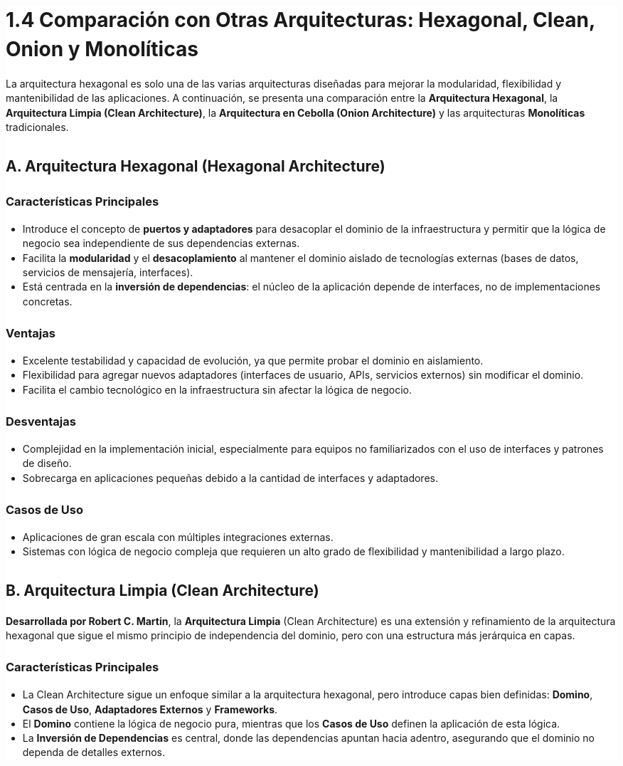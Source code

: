# 1.4 Comparación con Otras Arquitecturas: Hexagonal, Clean, Onion y Monolíticas

La arquitectura hexagonal es solo una de las varias arquitecturas diseñadas para mejorar la modularidad, flexibilidad y mantenibilidad de las aplicaciones. A continuación, se presenta una comparación entre la **Arquitectura Hexagonal**, la **Arquitectura Limpia (Clean Architecture)**, la **Arquitectura en Cebolla (Onion Architecture)** y las arquitecturas **Monolíticas** tradicionales.

## A. Arquitectura Hexagonal (Hexagonal Architecture)

### Características Principales
- Introduce el concepto de **puertos y adaptadores** para desacoplar el dominio de la infraestructura y permitir que la lógica de negocio sea independiente de sus dependencias externas.
- Facilita la **modularidad** y el **desacoplamiento** al mantener el dominio aislado de tecnologías externas (bases de datos, servicios de mensajería, interfaces).
- Está centrada en la **inversión de dependencias**: el núcleo de la aplicación depende de interfaces, no de implementaciones concretas.

### Ventajas
- Excelente testabilidad y capacidad de evolución, ya que permite probar el dominio en aislamiento.
- Flexibilidad para agregar nuevos adaptadores (interfaces de usuario, APIs, servicios externos) sin modificar el dominio.
- Facilita el cambio tecnológico en la infraestructura sin afectar la lógica de negocio.

### Desventajas
- Complejidad en la implementación inicial, especialmente para equipos no familiarizados con el uso de interfaces y patrones de diseño.
- Sobrecarga en aplicaciones pequeñas debido a la cantidad de interfaces y adaptadores.

### Casos de Uso
- Aplicaciones de gran escala con múltiples integraciones externas.
- Sistemas con lógica de negocio compleja que requieren un alto grado de flexibilidad y mantenibilidad a largo plazo.

## B. Arquitectura Limpia (Clean Architecture)

**Desarrollada por Robert C. Martin**, la **Arquitectura Limpia** (Clean Architecture) es una extensión y refinamiento de la arquitectura hexagonal que sigue el mismo principio de independencia del dominio, pero con una estructura más jerárquica en capas.

### Características Principales
- La Clean Architecture sigue un enfoque similar a la arquitectura hexagonal, pero introduce capas bien definidas: **Domino**, **Casos de Uso**, **Adaptadores Externos** y **Frameworks**.
- El **Domino** contiene la lógica de negocio pura, mientras que los **Casos de Uso** definen la aplicación de esta lógica.
- La **Inversión de Dependencias** es central, donde las dependencias apuntan hacia adentro, asegurando que el dominio no dependa de detalles externos.
